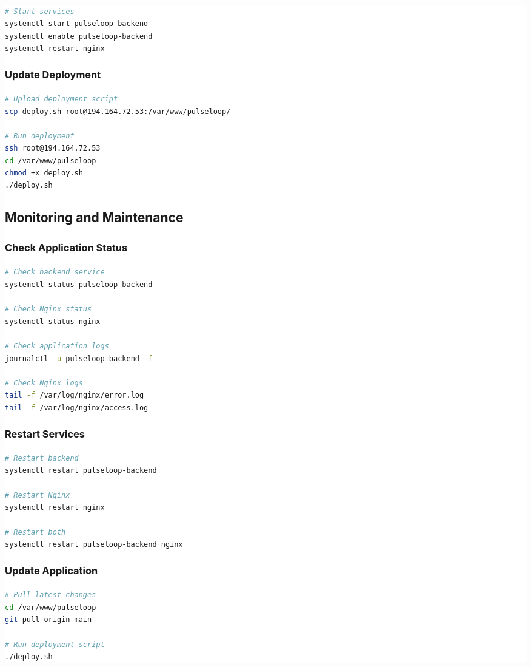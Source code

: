```bash
# Start services
systemctl start pulseloop-backend
systemctl enable pulseloop-backend
systemctl restart nginx
```

### Update Deployment
```bash
# Upload deployment script
scp deploy.sh root@194.164.72.53:/var/www/pulseloop/

# Run deployment
ssh root@194.164.72.53
cd /var/www/pulseloop
chmod +x deploy.sh
./deploy.sh
```

## Monitoring and Maintenance

### Check Application Status
```bash
# Check backend service
systemctl status pulseloop-backend

# Check Nginx status
systemctl status nginx

# Check application logs
journalctl -u pulseloop-backend -f

# Check Nginx logs
tail -f /var/log/nginx/error.log
tail -f /var/log/nginx/access.log
```

### Restart Services
```bash
# Restart backend
systemctl restart pulseloop-backend

# Restart Nginx
systemctl restart nginx

# Restart both
systemctl restart pulseloop-backend nginx
```

### Update Application
```bash
# Pull latest changes
cd /var/www/pulseloop
git pull origin main

# Run deployment script
./deploy.sh
```
